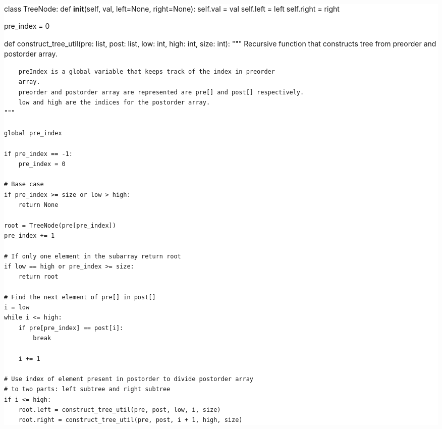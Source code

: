 
class TreeNode:
    def __init__(self, val, left=None, right=None):
        self.val = val
        self.left = left
        self.right = right


pre_index = 0


def construct_tree_util(pre: list, post: list, low: int, high: int, size: int):
    """
        Recursive function that constructs tree from preorder and postorder array.
        
        preIndex is a global variable that keeps track of the index in preorder
        array.
        preorder and postorder array are represented are pre[] and post[] respectively.
        low and high are the indices for the postorder array.
    """

    global pre_index

    if pre_index == -1:
        pre_index = 0

    # Base case
    if pre_index >= size or low > high:
        return None

    root = TreeNode(pre[pre_index])
    pre_index += 1

    # If only one element in the subarray return root
    if low == high or pre_index >= size:
        return root

    # Find the next element of pre[] in post[]
    i = low
    while i <= high:
        if pre[pre_index] == post[i]:
            break

        i += 1

    # Use index of element present in postorder to divide postorder array
    # to two parts: left subtree and right subtree
    if i <= high:
        root.left = construct_tree_util(pre, post, low, i, size)
        root.right = construct_tree_util(pre, post, i + 1, high, size)
